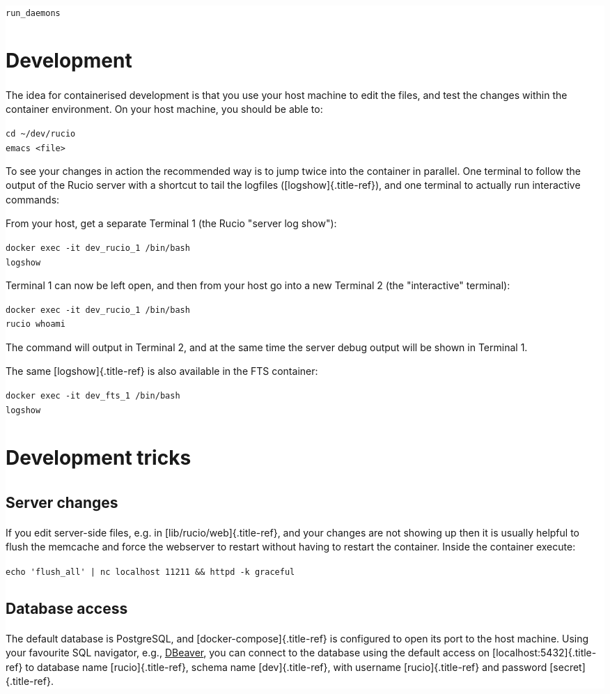     run_daemons

Development
===========

The idea for containerised development is that you use your host machine
to edit the files, and test the changes within the container
environment. On your host machine, you should be able to:

    cd ~/dev/rucio
    emacs <file>

To see your changes in action the recommended way is to jump twice into
the container in parallel. One terminal to follow the output of the
Rucio server with a shortcut to tail the logfiles
([logshow]{.title-ref}), and one terminal to actually run interactive
commands:

From your host, get a separate Terminal 1 (the Rucio \"server log
show\"):

    docker exec -it dev_rucio_1 /bin/bash
    logshow

Terminal 1 can now be left open, and then from your host go into a new
Terminal 2 (the \"interactive\" terminal):

    docker exec -it dev_rucio_1 /bin/bash
    rucio whoami

The command will output in Terminal 2, and at the same time the server
debug output will be shown in Terminal 1.

The same [logshow]{.title-ref} is also available in the FTS container:

    docker exec -it dev_fts_1 /bin/bash
    logshow

Development tricks
==================

Server changes
--------------

If you edit server-side files, e.g. in [lib/rucio/web]{.title-ref}, and
your changes are not showing up then it is usually helpful to flush the
memcache and force the webserver to restart without having to restart
the container. Inside the container execute:

    echo 'flush_all' | nc localhost 11211 && httpd -k graceful

Database access
---------------

The default database is PostgreSQL, and [docker-compose]{.title-ref} is
configured to open its port to the host machine. Using your favourite
SQL navigator, e.g., [DBeaver](https://dbeaver.org), you can connect to
the database using the default access on [localhost:5432]{.title-ref} to
database name [rucio]{.title-ref}, schema name [dev]{.title-ref}, with
username [rucio]{.title-ref} and password [secret]{.title-ref}.
